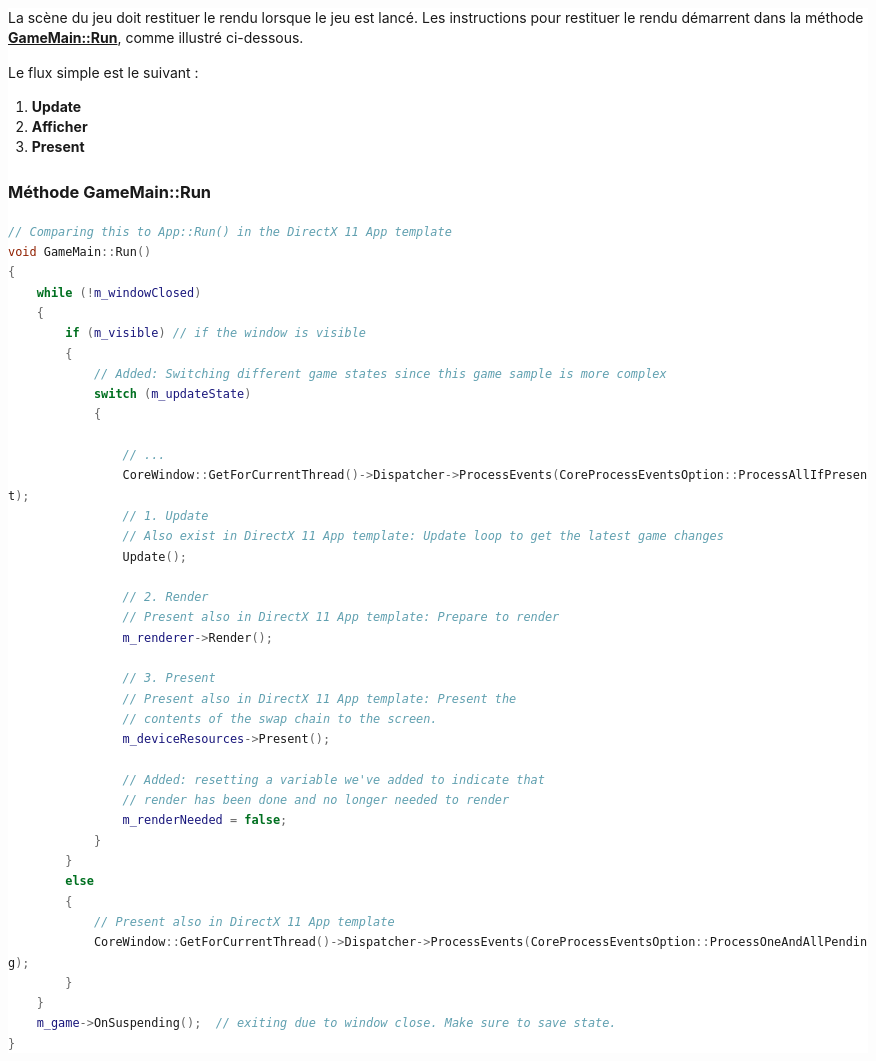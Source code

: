 La scène du jeu doit restituer le rendu lorsque le jeu est lancé. Les instructions pour restituer le rendu démarrent dans la méthode [__GameMain::Run__](#gamemainrun-method), comme illustré ci-dessous.

Le flux simple est le suivant :
1. __Update__
2. __Afficher__
3. __Present__

### <a name="gamemainrun-method"></a>Méthode GameMain::Run

```cpp
// Comparing this to App::Run() in the DirectX 11 App template
void GameMain::Run()
{
    while (!m_windowClosed)
    {
        if (m_visible) // if the window is visible
        {
            // Added: Switching different game states since this game sample is more complex
            switch (m_updateState) 
            {

                // ...
                CoreWindow::GetForCurrentThread()->Dispatcher->ProcessEvents(CoreProcessEventsOption::ProcessAllIfPresent);
                // 1. Update
                // Also exist in DirectX 11 App template: Update loop to get the latest game changes
                Update();
                
                // 2. Render
                // Present also in DirectX 11 App template: Prepare to render
                m_renderer->Render();
                
                // 3. Present
                // Present also in DirectX 11 App template: Present the 
                // contents of the swap chain to the screen.
                m_deviceResources->Present(); 
                
                // Added: resetting a variable we've added to indicate that 
                // render has been done and no longer needed to render
                m_renderNeeded = false; 
            }
        }
        else
        {   
            // Present also in DirectX 11 App template
            CoreWindow::GetForCurrentThread()->Dispatcher->ProcessEvents(CoreProcessEventsOption::ProcessOneAndAllPending); 
        }
    }
    m_game->OnSuspending();  // exiting due to window close. Make sure to save state.
}
```
